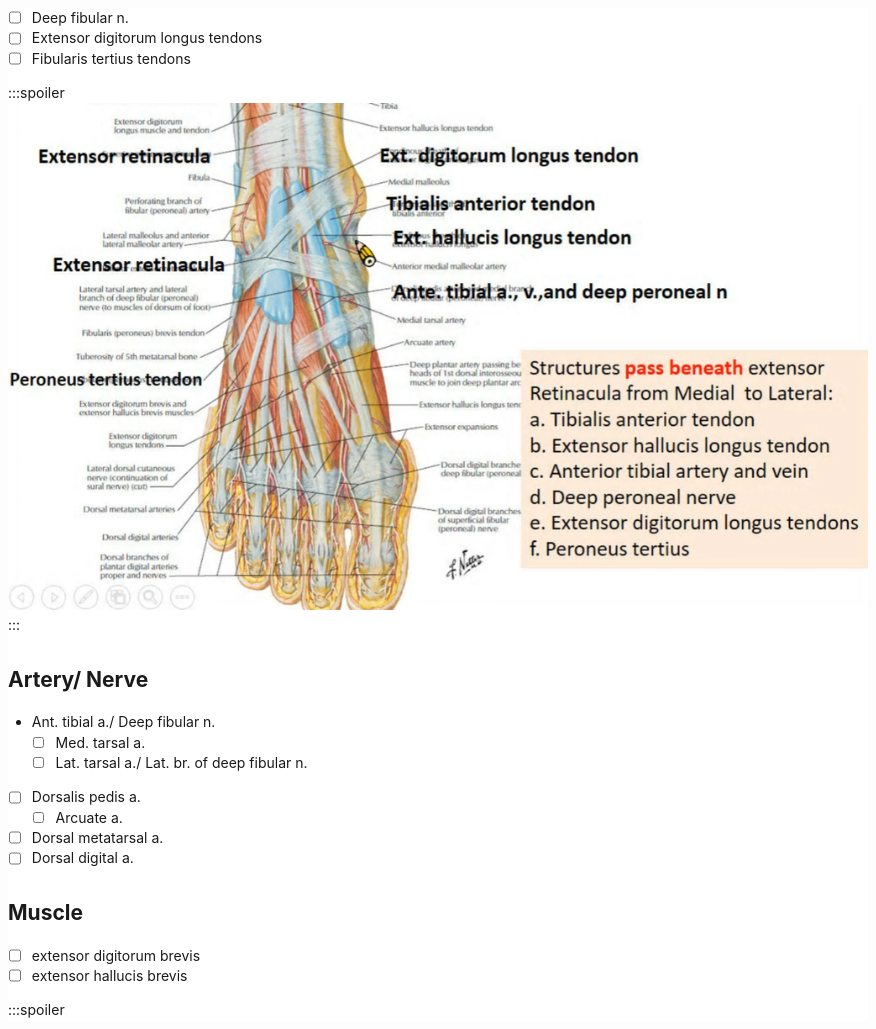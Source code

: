 - [ ] Deep fibular n.
- [ ] Extensor digitorum longus tendons
- [ ] Fibularis tertius tendons

:::spoiler
![](/paste_src/2022-10-16-00-50-06.png)
:::

## Artery/ Nerve
- Ant. tibial a./ Deep fibular n.
  - [ ] Med. tarsal a.
  - [ ] Lat. tarsal a./ Lat. br. of deep fibular n.
- [ ] Dorsalis pedis a.
  - [ ] Arcuate a.
- [ ] Dorsal metatarsal a.
- [ ] Dorsal digital a.
## Muscle
- [ ] extensor digitorum brevis
- [ ] extensor hallucis brevis

:::spoiler